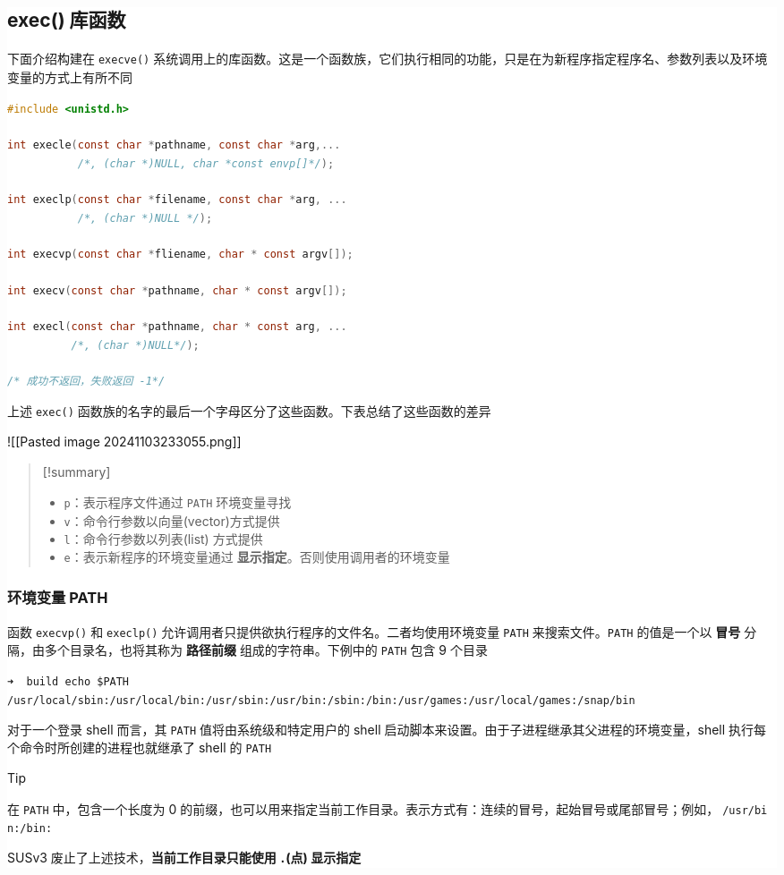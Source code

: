 ## exec() 库函数

下面介绍构建在 `execve()` 系统调用上的库函数。这是一个函数族，它们执行相同的功能，只是在为新程序指定程序名、参数列表以及环境变量的方式上有所不同

```c
#include <unistd.h>

int execle(const char *pathname, const char *arg,...
		   /*, (char *)NULL, char *const envp[]*/);

int execlp(const char *filename, const char *arg, ...
		   /*, (char *)NULL */);

int execvp(const char *fliename, char * const argv[]);

int execv(const char *pathname, char * const argv[]);

int execl(const char *pathname, char * const arg, ... 
		  /*, (char *)NULL*/);

/* 成功不返回，失败返回 -1*/
```

上述 `exec()` 函数族的名字的最后一个字母区分了这些函数。下表总结了这些函数的差异

![[Pasted image 20241103233055.png]]

> [!summary] 
> 
> + `p`：表示程序文件通过 `PATH` 环境变量寻找
> + `v`：命令行参数以向量(vector)方式提供
> + `l`：命令行参数以列表(list) 方式提供
> + `e`：表示新程序的环境变量通过 **显示指定**。否则使用调用者的环境变量
> 

### 环境变量 PATH

函数 `execvp()` 和 `execlp()` 允许调用者只提供欲执行程序的文件名。二者均使用环境变量 `PATH` 来搜索文件。`PATH` 的值是一个以 **冒号** 分隔，由多个目录名，也将其称为 **路径前缀** 组成的字符串。下例中的 `PATH` 包含 $9$ 个目录

```shell
➜  build echo $PATH
/usr/local/sbin:/usr/local/bin:/usr/sbin:/usr/bin:/sbin:/bin:/usr/games:/usr/local/games:/snap/bin
```

对于一个登录 shell 而言，其 `PATH` 值将由系统级和特定用户的 shell 启动脚本来设置。由于子进程继承其父进程的环境变量，shell 执行每个命令时所创建的进程也就继承了 shell 的 `PATH`

> [!tip] 
> 
> 在 `PATH` 中，包含一个长度为 $0$ 的前缀，也可以用来指定当前工作目录。表示方式有：连续的冒号，起始冒号或尾部冒号；例如， `/usr/bin:/bin: `
> 
> SUSv3 废止了上述技术，**当前工作目录只能使用 `.`(点) 显示指定**
>
